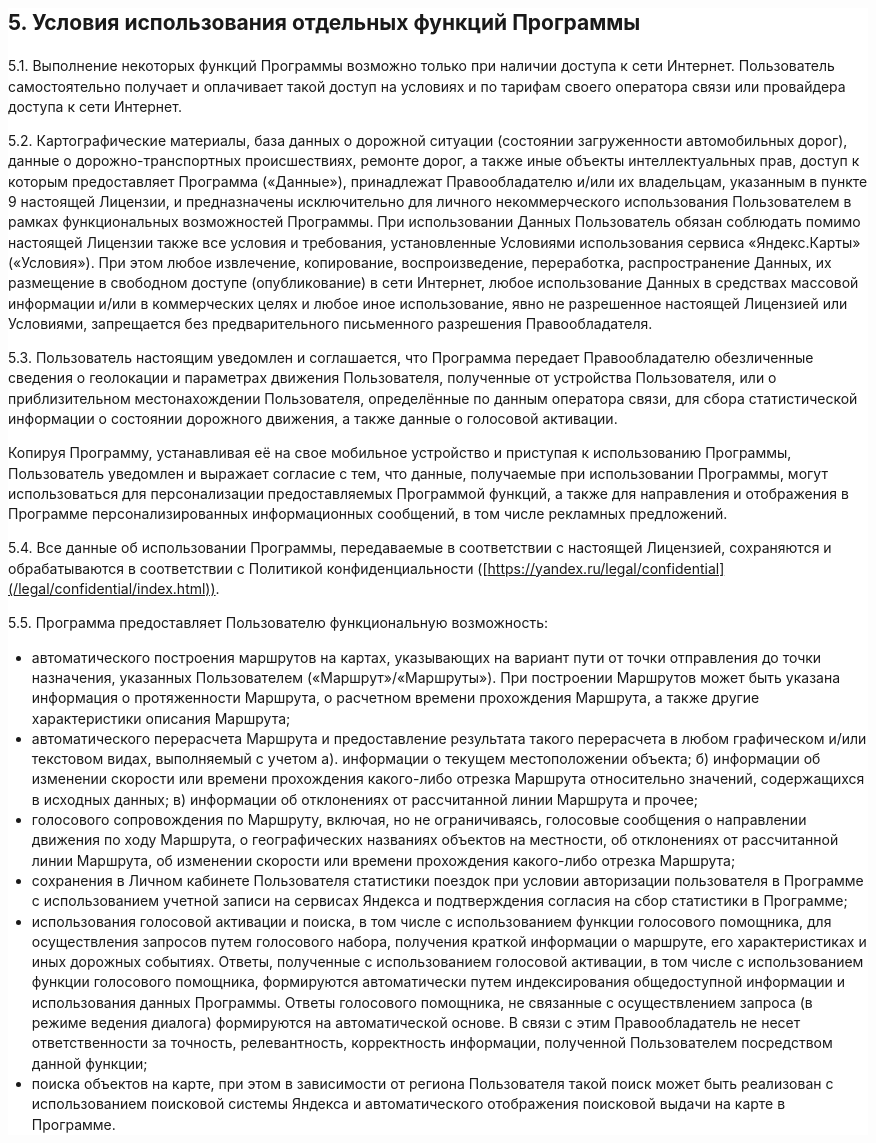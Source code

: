   5\. Условия использования отдельных функций Программы
-----------------------------------------------------

 5\.1\. Выполнение некоторых функций Программы возможно только при наличии доступа к сети Интернет. Пользователь самостоятельно получает и оплачивает такой доступ на условиях и по тарифам своего оператора связи или провайдера доступа к сети Интернет. 

 5\.2\. Картографические материалы, база данных о дорожной ситуации (состоянии загруженности автомобильных дорог), данные о дорожно\-транспортных происшествиях, ремонте дорог, а также иные объекты интеллектуальных прав, доступ к которым предоставляет Программа («Данные»), принадлежат Правообладателю и/или их владельцам, указанным в пункте 9 настоящей Лицензии, и предназначены исключительно для личного некоммерческого использования Пользователем в рамках функциональных возможностей Программы. При использовании Данных Пользователь обязан соблюдать помимо настоящей Лицензии также все условия и требования, установленные Условиями использования сервиса «Яндекс.Карты» («Условия»). При этом любое извлечение, копирование, воспроизведение, переработка, распространение Данных, их размещение в свободном доступе (опубликование) в сети Интернет, любое использование Данных в средствах массовой информации и/или в коммерческих целях и любое иное использование, явно не разрешенное настоящей Лицензией или Условиями, запрещается без предварительного письменного разрешения Правообладателя.

 5\.3\. Пользователь настоящим уведомлен и соглашается, что Программа передает Правообладателю обезличенные сведения о геолокации и параметрах движения Пользователя, полученные от устройства Пользователя, или о приблизительном местонахождении Пользователя, определённые по данным оператора связи, для сбора статистической информации о состоянии дорожного движения, а также данные о голосовой активации.

 Копируя Программу, устанавливая её на свое мобильное устройство и приступая к использованию Программы, Пользователь уведомлен и выражает согласие с тем, что данные, получаемые при использовании Программы, могут использоваться для персонализации предоставляемых Программой функций, а также для направления и отображения в Программе персонализированных информационных сообщений, в том числе рекламных предложений.

 5\.4\. Все данные об использовании Программы, передаваемые в соответствии с настоящей Лицензией, сохраняются и обрабатываются в соответствии с Политикой конфиденциальности ([https://yandex.ru/legal/confidential](/legal/confidential/index.html)). 

 5\.5\. Программа предоставляет Пользователю функциональную возможность:

 * автоматического построения маршрутов на картах, указывающих на вариант пути от точки отправления до точки назначения, указанных Пользователем («Маршрут»/«Маршруты»). При построении Маршрутов может быть указана информация о протяженности Маршрута, о расчетном времени прохождения Маршрута, а также другие характеристики описания Маршрута;
* автоматического перерасчета Маршрута и предоставление результата такого перерасчета в любом графическом и/или текстовом видах, выполняемый с учетом а). информации о текущем местоположении объекта; б) информации об изменении скорости или времени прохождения какого\-либо отрезка Маршрута относительно значений, содержащихся в исходных данных; в) информации об отклонениях от рассчитанной линии Маршрута и прочее;
* голосового сопровождения по Маршруту, включая, но не ограничиваясь, голосовые сообщения о направлении движения по ходу Маршрута, о географических названиях объектов на местности, об отклонениях от рассчитанной линии Маршрута, об изменении скорости или времени прохождения какого\-либо отрезка Маршрута;
* сохранения в Личном кабинете Пользователя статистики поездок при условии авторизации пользователя в Программе с использованием учетной записи на сервисах Яндекса и подтверждения согласия на сбор статистики в Программе;
* использования голосовой активации и поиска, в том числе с использованием функции голосового помощника, для осуществления запросов путем голосового набора, получения краткой информации о маршруте, его характеристиках и иных дорожных событиях. Ответы, полученные с использованием голосовой активации, в том числе с использованием функции голосового помощника, формируются автоматически путем индексирования общедоступной информации и использования данных Программы. Ответы голосового помощника, не связанные с осуществлением запроса (в режиме ведения диалога) формируются на автоматической основе. В связи с этим Правообладатель не несет ответственности за точность, релевантность, корректность информации, полученной Пользователем посредством данной функции;
* поиска объектов на карте, при этом в зависимости от региона Пользователя такой поиск может быть реализован с использованием поисковой системы Яндекса и автоматического отображения поисковой выдачи на карте в Программе.
